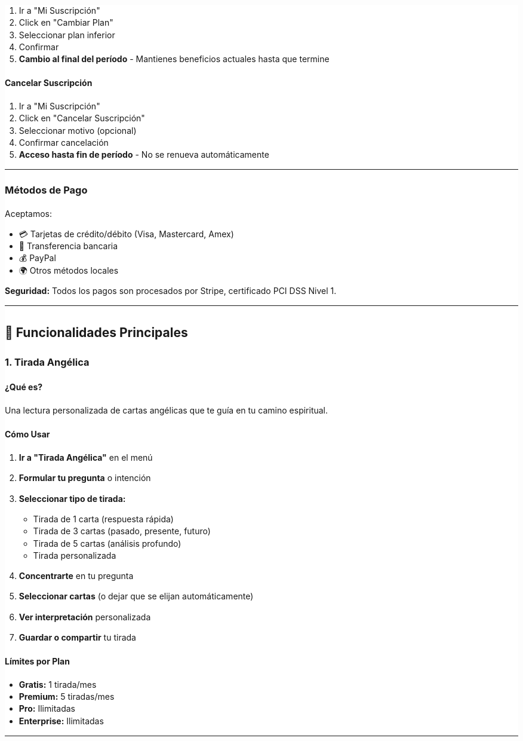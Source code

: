 1. Ir a "Mi Suscripción"
2. Click en "Cambiar Plan"
3. Seleccionar plan inferior
4. Confirmar
5. **Cambio al final del período** - Mantienes beneficios actuales hasta que termine

#### Cancelar Suscripción

1. Ir a "Mi Suscripción"
2. Click en "Cancelar Suscripción"
3. Seleccionar motivo (opcional)
4. Confirmar cancelación
5. **Acceso hasta fin de período** - No se renueva automáticamente

---

### Métodos de Pago

Aceptamos:
- 💳 Tarjetas de crédito/débito (Visa, Mastercard, Amex)
- 🏦 Transferencia bancaria
- 💰 PayPal
- 🌍 Otros métodos locales

**Seguridad:** Todos los pagos son procesados por Stripe, certificado PCI DSS Nivel 1.

---

## 🎴 Funcionalidades Principales

### 1. Tirada Angélica

#### ¿Qué es?

Una lectura personalizada de cartas angélicas que te guía en tu camino espiritual.

#### Cómo Usar

1. **Ir a "Tirada Angélica"** en el menú
2. **Formular tu pregunta** o intención
3. **Seleccionar tipo de tirada:**
   - Tirada de 1 carta (respuesta rápida)
   - Tirada de 3 cartas (pasado, presente, futuro)
   - Tirada de 5 cartas (análisis profundo)
   - Tirada personalizada

4. **Concentrarte** en tu pregunta
5. **Seleccionar cartas** (o dejar que se elijan automáticamente)
6. **Ver interpretación** personalizada
7. **Guardar o compartir** tu tirada

#### Límites por Plan

- **Gratis:** 1 tirada/mes
- **Premium:** 5 tiradas/mes
- **Pro:** Ilimitadas
- **Enterprise:** Ilimitadas

---